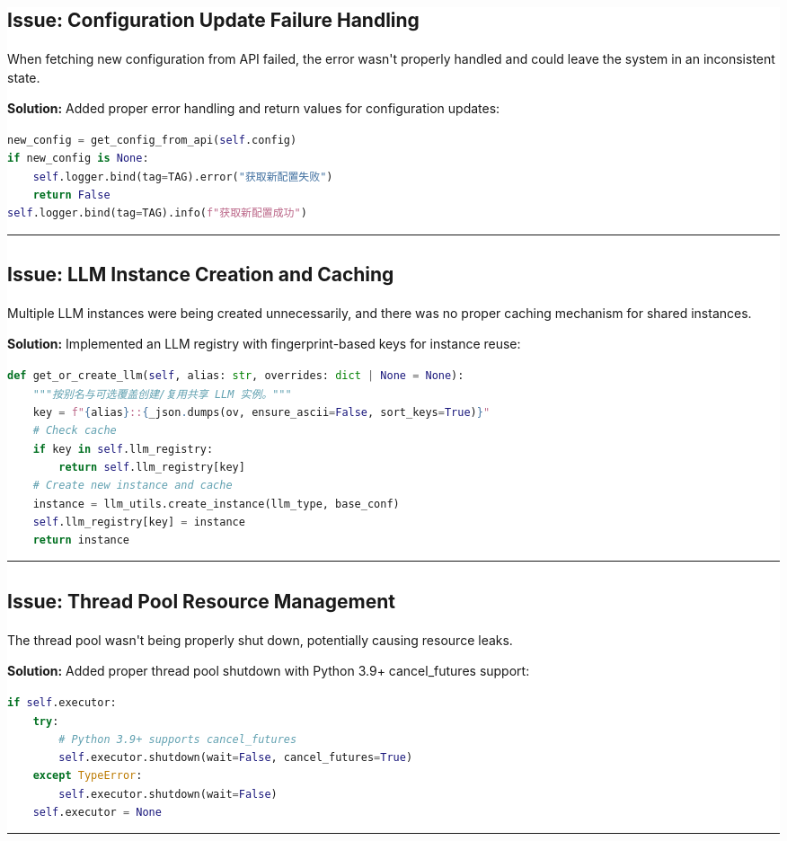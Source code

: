
## Issue: Configuration Update Failure Handling
When fetching new configuration from API failed, the error wasn't properly handled and could leave the system in an inconsistent state.

**Solution:**
Added proper error handling and return values for configuration updates:
```python
new_config = get_config_from_api(self.config)
if new_config is None:
    self.logger.bind(tag=TAG).error("获取新配置失败")
    return False
self.logger.bind(tag=TAG).info(f"获取新配置成功")
```

---

## Issue: LLM Instance Creation and Caching
Multiple LLM instances were being created unnecessarily, and there was no proper caching mechanism for shared instances.

**Solution:**
Implemented an LLM registry with fingerprint-based keys for instance reuse:
```python
def get_or_create_llm(self, alias: str, overrides: dict | None = None):
    """按别名与可选覆盖创建/复用共享 LLM 实例。"""
    key = f"{alias}::{_json.dumps(ov, ensure_ascii=False, sort_keys=True)}"
    # Check cache
    if key in self.llm_registry:
        return self.llm_registry[key]
    # Create new instance and cache
    instance = llm_utils.create_instance(llm_type, base_conf)
    self.llm_registry[key] = instance
    return instance
```

---

## Issue: Thread Pool Resource Management
The thread pool wasn't being properly shut down, potentially causing resource leaks.

**Solution:**
Added proper thread pool shutdown with Python 3.9+ cancel_futures support:
```python
if self.executor:
    try:
        # Python 3.9+ supports cancel_futures
        self.executor.shutdown(wait=False, cancel_futures=True)
    except TypeError:
        self.executor.shutdown(wait=False)
    self.executor = None
```

---